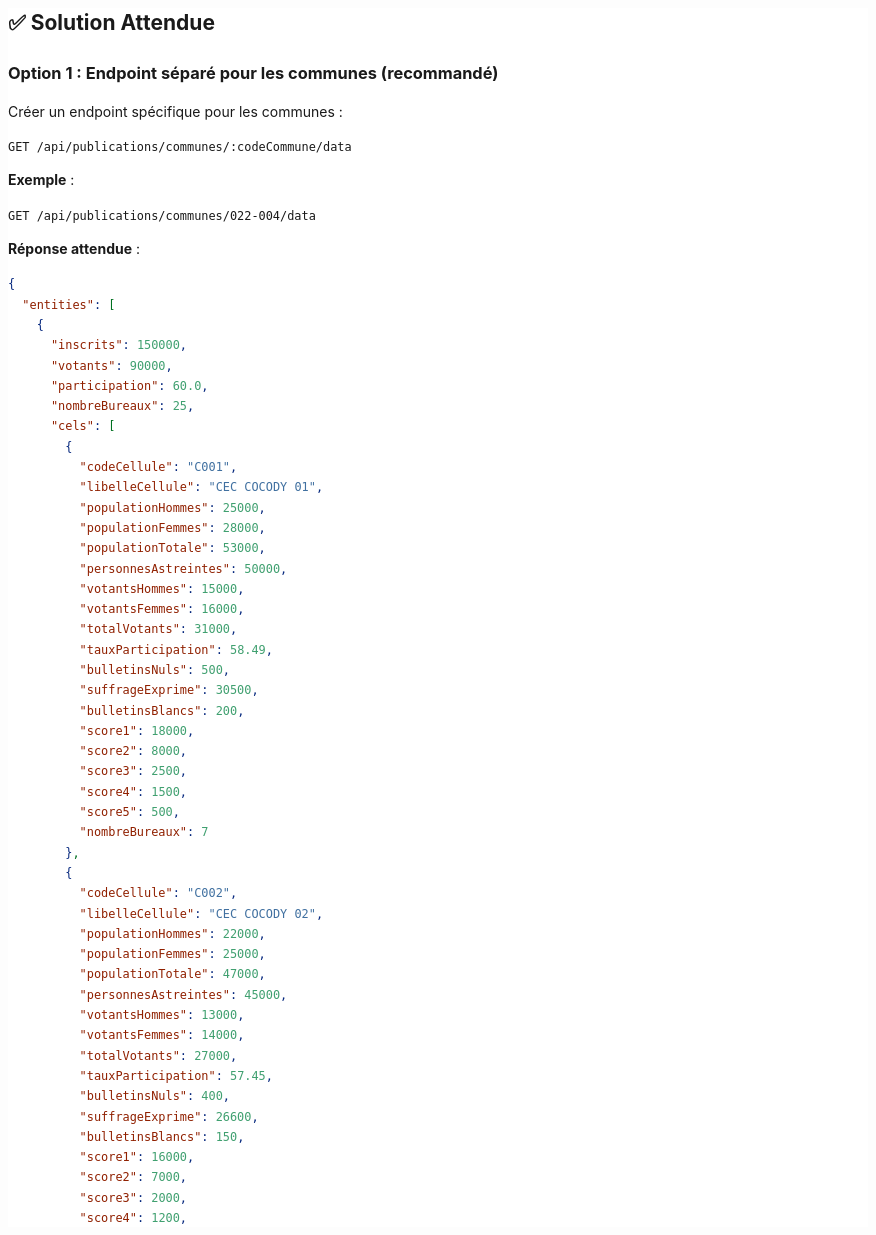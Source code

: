 ## ✅ Solution Attendue

### Option 1 : Endpoint séparé pour les communes (recommandé)

Créer un endpoint spécifique pour les communes :

```http
GET /api/publications/communes/:codeCommune/data
```

**Exemple** :
```http
GET /api/publications/communes/022-004/data
```

**Réponse attendue** :
```json
{
  "entities": [
    {
      "inscrits": 150000,
      "votants": 90000,
      "participation": 60.0,
      "nombreBureaux": 25,
      "cels": [
        {
          "codeCellule": "C001",
          "libelleCellule": "CEC COCODY 01",
          "populationHommes": 25000,
          "populationFemmes": 28000,
          "populationTotale": 53000,
          "personnesAstreintes": 50000,
          "votantsHommes": 15000,
          "votantsFemmes": 16000,
          "totalVotants": 31000,
          "tauxParticipation": 58.49,
          "bulletinsNuls": 500,
          "suffrageExprime": 30500,
          "bulletinsBlancs": 200,
          "score1": 18000,
          "score2": 8000,
          "score3": 2500,
          "score4": 1500,
          "score5": 500,
          "nombreBureaux": 7
        },
        {
          "codeCellule": "C002",
          "libelleCellule": "CEC COCODY 02",
          "populationHommes": 22000,
          "populationFemmes": 25000,
          "populationTotale": 47000,
          "personnesAstreintes": 45000,
          "votantsHommes": 13000,
          "votantsFemmes": 14000,
          "totalVotants": 27000,
          "tauxParticipation": 57.45,
          "bulletinsNuls": 400,
          "suffrageExprime": 26600,
          "bulletinsBlancs": 150,
          "score1": 16000,
          "score2": 7000,
          "score3": 2000,
          "score4": 1200,
```
